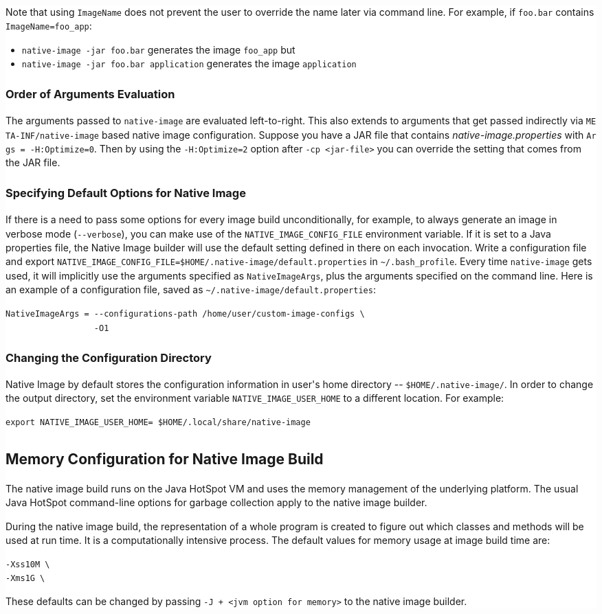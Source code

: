 Note that using `ImageName` does not prevent the user to override the name later via command line. For example, if `foo.bar` contains `ImageName=foo_app`:
* `native-image -jar foo.bar` generates the image `foo_app` but
* `native-image -jar foo.bar application` generates the image `application`

### Order of Arguments Evaluation
The arguments passed to `native-image` are evaluated left-to-right. This also
extends to arguments that get passed indirectly via `META-INF/native-image`
based native image configuration. Suppose you have a JAR file that contains
_native-image.properties_ with `Args = -H:Optimize=0`. Then by using the
`-H:Optimize=2` option after `-cp <jar-file>` you can override the setting that
comes from the JAR file.

### Specifying Default Options for Native Image
If there is a need to pass some options for every image build unconditionally, for
example, to always generate an image in verbose mode (`--verbose`), you can
make use of the `NATIVE_IMAGE_CONFIG_FILE` environment variable.
If it is set to a Java properties file, the Native Image builder will use the
default setting defined in there on each invocation. Write a
configuration file and export
`NATIVE_IMAGE_CONFIG_FILE=$HOME/.native-image/default.properties` in
`~/.bash_profile`. Every time `native-image` gets used, it will implicitly use
the arguments specified as `NativeImageArgs`, plus the arguments specified on the
command line. Here is an example of a configuration file, saved as
`~/.native-image/default.properties`:

```
NativeImageArgs = --configurations-path /home/user/custom-image-configs \
                  -O1
```

### Changing the Configuration Directory

Native Image by default stores the configuration information in user's home directory -- `$HOME/.native-image/`.
In order to change the output directory, set the environment variable `NATIVE_IMAGE_USER_HOME` to a different location. For example:
```shell
export NATIVE_IMAGE_USER_HOME= $HOME/.local/share/native-image
```

## Memory Configuration for Native Image Build

The native image build runs on the Java HotSpot VM and uses the memory management of the underlying platform.
The usual Java HotSpot command-line options for garbage collection apply to the native image builder.

During the native image build, the representation of a whole program is created to
figure out which classes and methods will be used at run time. It is a
computationally intensive process. The default values for memory usage at image build time are:
```
-Xss10M \
-Xms1G \
```
These defaults can be changed by passing `-J + <jvm option for memory>` to the native image builder.
